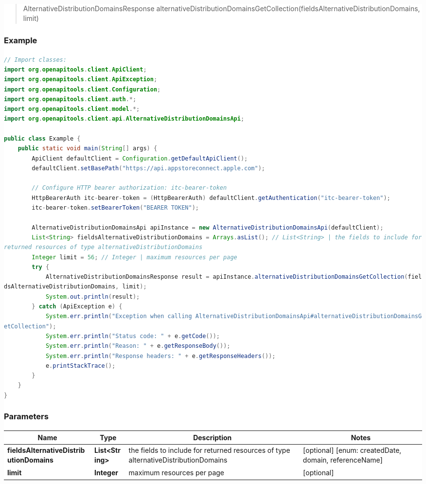 > AlternativeDistributionDomainsResponse alternativeDistributionDomainsGetCollection(fieldsAlternativeDistributionDomains, limit)



### Example

```java
// Import classes:
import org.openapitools.client.ApiClient;
import org.openapitools.client.ApiException;
import org.openapitools.client.Configuration;
import org.openapitools.client.auth.*;
import org.openapitools.client.model.*;
import org.openapitools.client.api.AlternativeDistributionDomainsApi;

public class Example {
    public static void main(String[] args) {
        ApiClient defaultClient = Configuration.getDefaultApiClient();
        defaultClient.setBasePath("https://api.appstoreconnect.apple.com");
        
        // Configure HTTP bearer authorization: itc-bearer-token
        HttpBearerAuth itc-bearer-token = (HttpBearerAuth) defaultClient.getAuthentication("itc-bearer-token");
        itc-bearer-token.setBearerToken("BEARER TOKEN");

        AlternativeDistributionDomainsApi apiInstance = new AlternativeDistributionDomainsApi(defaultClient);
        List<String> fieldsAlternativeDistributionDomains = Arrays.asList(); // List<String> | the fields to include for returned resources of type alternativeDistributionDomains
        Integer limit = 56; // Integer | maximum resources per page
        try {
            AlternativeDistributionDomainsResponse result = apiInstance.alternativeDistributionDomainsGetCollection(fieldsAlternativeDistributionDomains, limit);
            System.out.println(result);
        } catch (ApiException e) {
            System.err.println("Exception when calling AlternativeDistributionDomainsApi#alternativeDistributionDomainsGetCollection");
            System.err.println("Status code: " + e.getCode());
            System.err.println("Reason: " + e.getResponseBody());
            System.err.println("Response headers: " + e.getResponseHeaders());
            e.printStackTrace();
        }
    }
}
```

### Parameters


| Name | Type | Description  | Notes |
|------------- | ------------- | ------------- | -------------|
| **fieldsAlternativeDistributionDomains** | **List&lt;String&gt;**| the fields to include for returned resources of type alternativeDistributionDomains | [optional] [enum: createdDate, domain, referenceName] |
| **limit** | **Integer**| maximum resources per page | [optional] |
